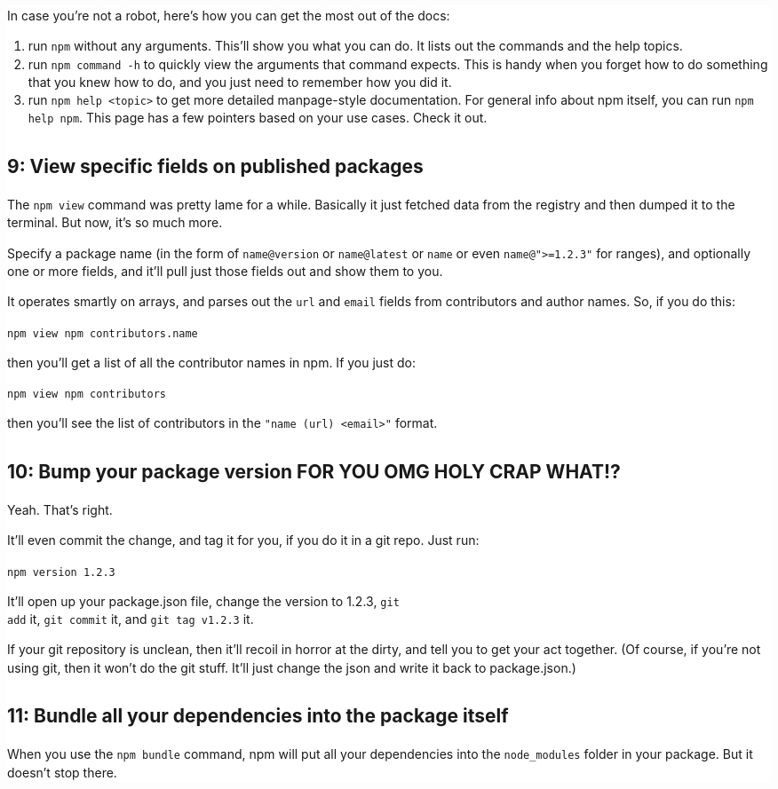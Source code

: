 <p>In case you&rsquo;re not a robot, here&rsquo;s how you can get the most out of the
docs:</p>

<ol><li>run <code>npm</code> without any arguments.  This&rsquo;ll show you what you can do.
It lists out the commands and the help topics.</li>
<li>run <code>npm command -h</code> to quickly view the arguments that command
expects.  This is handy when you forget how to do something that you
knew how to do, and you just need to remember how you did it.</li>
<li>run <code>npm help &lt;topic&gt;</code> to get more detailed manpage-style
documentation.  For general info about npm itself, you can run <code>npm
help npm</code>.  This page has a few pointers based on your use cases.
Check it out.</li>
</ol><h2>9: View specific fields on published packages</h2>

<p>The <code>npm view</code> command was pretty lame for a while.  Basically it just
fetched data from the registry and then dumped it to the terminal.  But
now, it&rsquo;s so much more.</p>

<p>Specify a package name (in the form of <code>name@version</code> or <code>name@latest</code>
or <code>name</code> or even <code>name@"&gt;=1.2.3"</code> for ranges), and optionally one or
more fields, and it&rsquo;ll pull just those fields out and show them to you.</p>

<p>It operates smartly on arrays, and parses out the <code>url</code> and <code>email</code>
fields from contributors and author names.  So, if you do this:</p>

<pre><code>npm view npm contributors.name
</code></pre>

<p>then you&rsquo;ll get a list of all the contributor names in npm.  If you just
do:</p>

<pre><code>npm view npm contributors
</code></pre>

<p>then you&rsquo;ll see the list of contributors in the <code>"name (url) &lt;email&gt;"</code>
format.</p>

<h2>10: Bump your package version FOR YOU OMG HOLY CRAP WHAT!?</h2>

<p>Yeah.  That&rsquo;s right.</p>

<p>It&rsquo;ll even commit the change, and tag it for you, if you do it in a git
repo.  Just run:</p>

<pre><code>npm version 1.2.3
</code></pre>

<p>It&rsquo;ll open up your package.json file, change the version to 1.2.3, <code>git
add</code> it, <code>git commit</code> it, and <code>git tag v1.2.3</code> it.</p>

<p>If your git repository is unclean, then it&rsquo;ll recoil in horror at the
dirty, and tell you to get your act together.  (Of course, if you&rsquo;re not
using git, then it won&rsquo;t do the git stuff.  It&rsquo;ll just change the json
and write it back to package.json.)</p>

<h2>11: Bundle all your dependencies into the package itself</h2>

<p>When you use the <code>npm bundle</code> command, npm will put all your
dependencies into the <code>node_modules</code> folder in your package.  But it
doesn&rsquo;t stop there.</p>
